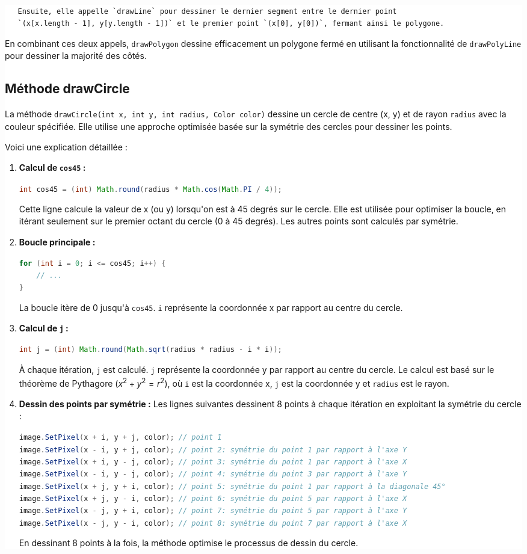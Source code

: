        Ensuite, elle appelle `drawLine` pour dessiner le dernier segment entre le dernier point
       `(x[x.length - 1], y[y.length - 1])` et le premier point `(x[0], y[0])`, fermant ainsi le polygone.

En combinant ces deux appels, `drawPolygon` dessine efficacement un polygone fermé en utilisant la fonctionnalité de
`drawPolyLine` pour dessiner la majorité des côtés.

## Méthode drawCircle

La méthode `drawCircle(int x, int y, int radius, Color color)` dessine un cercle de centre (x, y) et de rayon `radius`
avec la couleur spécifiée. Elle utilise une approche optimisée basée sur la symétrie des cercles pour dessiner les
points.

Voici une explication détaillée :

1. **Calcul de `cos45` :**
   ```java
   int cos45 = (int) Math.round(radius * Math.cos(Math.PI / 4));
   ```
   Cette ligne calcule la valeur de x (ou y) lorsqu'on est à 45 degrés sur le cercle. Elle est utilisée pour optimiser
   la boucle, en itérant seulement sur le premier octant du cercle (0 à 45 degrés). Les autres points sont calculés par
   symétrie.

2. **Boucle principale :**
   ```java
   for (int i = 0; i <= cos45; i++) {
       // ...
   }
   ```
   La boucle itère de 0 jusqu'à `cos45`.  `i` représente la coordonnée x par rapport au centre du cercle.

3. **Calcul de `j` :**
   ```java
   int j = (int) Math.round(Math.sqrt(radius * radius - i * i));
   ```
   À chaque itération, `j` est calculé.  `j` représente la coordonnée y par rapport au centre du cercle. Le calcul est
   basé sur le théorème de Pythagore ($x^2 + y^2 = r^2$), où `i` est la coordonnée x, `j` est la coordonnée y et 
   `radius` est le rayon.

4. **Dessin des points par symétrie :**
   Les lignes suivantes dessinent 8 points à chaque itération en exploitant la symétrie du cercle :
   ```java
   image.SetPixel(x + i, y + j, color); // point 1
   image.SetPixel(x - i, y + j, color); // point 2: symétrie du point 1 par rapport à l'axe Y
   image.SetPixel(x + i, y - j, color); // point 3: symétrie du point 1 par rapport à l'axe X
   image.SetPixel(x - i, y - j, color); // point 4: symétrie du point 3 par rapport à l'axe Y
   image.SetPixel(x + j, y + i, color); // point 5: symétrie du point 1 par rapport à la diagonale 45°
   image.SetPixel(x + j, y - i, color); // point 6: symétrie du point 5 par rapport à l'axe X
   image.SetPixel(x - j, y + i, color); // point 7: symétrie du point 5 par rapport à l'axe Y
   image.SetPixel(x - j, y - i, color); // point 8: symétrie du point 7 par rapport à l'axe X
   ```
   En dessinant 8 points à la fois, la méthode optimise le processus de dessin du cercle.
